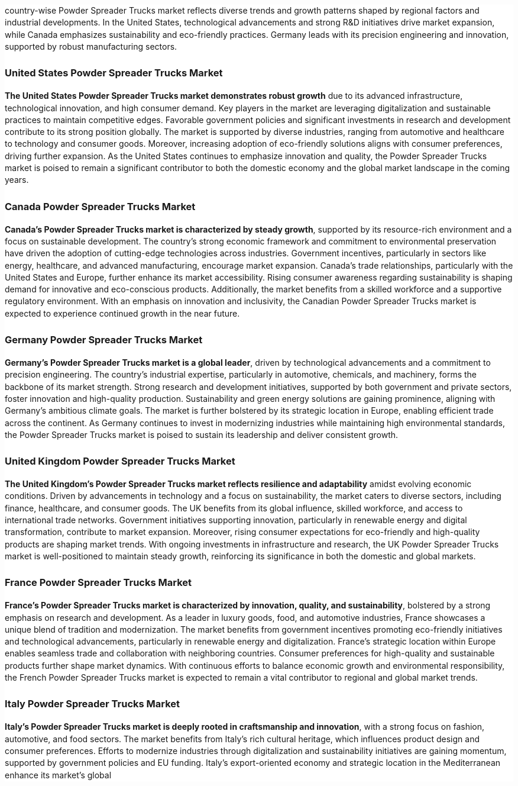 country-wise Powder Spreader Trucks market reflects diverse trends and growth patterns shaped by regional factors and industrial developments. In the United States, technological advancements and strong R&amp;D initiatives drive market expansion, while Canada emphasizes sustainability and eco-friendly practices. Germany leads with its precision engineering and innovation, supported by robust manufacturing sectors.</span></em></p></blockquote><h3><strong>United States Powder Spreader Trucks Market</strong></h3><p><strong>The United States Powder Spreader Trucks market demonstrates robust growth</strong> due to its advanced infrastructure, technological innovation, and high consumer demand. Key players in the market are leveraging digitalization and sustainable practices to maintain competitive edges. Favorable government policies and significant investments in research and development contribute to its strong position globally. The market is supported by diverse industries, ranging from automotive and healthcare to technology and consumer goods. Moreover, increasing adoption of eco-friendly solutions aligns with consumer preferences, driving further expansion. As the United States continues to emphasize innovation and quality, the Powder Spreader Trucks market is poised to remain a significant contributor to both the domestic economy and the global market landscape in the coming years.</p><h3><strong>Canada Powder Spreader Trucks Market</strong></h3><p><strong>Canada&rsquo;s Powder Spreader Trucks market is characterized by steady growth</strong>, supported by its resource-rich environment and a focus on sustainable development. The country&rsquo;s strong economic framework and commitment to environmental preservation have driven the adoption of cutting-edge technologies across industries. Government incentives, particularly in sectors like energy, healthcare, and advanced manufacturing, encourage market expansion. Canada&rsquo;s trade relationships, particularly with the United States and Europe, further enhance its market accessibility. Rising consumer awareness regarding sustainability is shaping demand for innovative and eco-conscious products. Additionally, the market benefits from a skilled workforce and a supportive regulatory environment. With an emphasis on innovation and inclusivity, the Canadian Powder Spreader Trucks market is expected to experience continued growth in the near future.</p><h3><strong>Germany Powder Spreader Trucks Market</strong></h3><p><strong>Germany&rsquo;s Powder Spreader Trucks market is a global leader</strong>, driven by technological advancements and a commitment to precision engineering. The country&rsquo;s industrial expertise, particularly in automotive, chemicals, and machinery, forms the backbone of its market strength. Strong research and development initiatives, supported by both government and private sectors, foster innovation and high-quality production. Sustainability and green energy solutions are gaining prominence, aligning with Germany&rsquo;s ambitious climate goals. The market is further bolstered by its strategic location in Europe, enabling efficient trade across the continent. As Germany continues to invest in modernizing industries while maintaining high environmental standards, the Powder Spreader Trucks market is poised to sustain its leadership and deliver consistent growth.</p><h3><strong>United Kingdom Powder Spreader Trucks Market</strong></h3><p><strong>The United Kingdom&rsquo;s Powder Spreader Trucks market reflects resilience and adaptability</strong> amidst evolving economic conditions. Driven by advancements in technology and a focus on sustainability, the market caters to diverse sectors, including finance, healthcare, and consumer goods. The UK benefits from its global influence, skilled workforce, and access to international trade networks. Government initiatives supporting innovation, particularly in renewable energy and digital transformation, contribute to market expansion. Moreover, rising consumer expectations for eco-friendly and high-quality products are shaping market trends. With ongoing investments in infrastructure and research, the UK Powder Spreader Trucks market is well-positioned to maintain steady growth, reinforcing its significance in both the domestic and global markets.</p><h3><strong>France Powder Spreader Trucks Market</strong></h3><p><strong>France&rsquo;s Powder Spreader Trucks market is characterized by innovation, quality, and sustainability</strong>, bolstered by a strong emphasis on research and development. As a leader in luxury goods, food, and automotive industries, France showcases a unique blend of tradition and modernization. The market benefits from government incentives promoting eco-friendly initiatives and technological advancements, particularly in renewable energy and digitalization. France&rsquo;s strategic location within Europe enables seamless trade and collaboration with neighboring countries. Consumer preferences for high-quality and sustainable products further shape market dynamics. With continuous efforts to balance economic growth and environmental responsibility, the French Powder Spreader Trucks market is expected to remain a vital contributor to regional and global market trends.</p><h3><strong>Italy Powder Spreader Trucks Market</strong></h3><p><strong>Italy&rsquo;s Powder Spreader Trucks market is deeply rooted in craftsmanship and innovation</strong>, with a strong focus on fashion, automotive, and food sectors. The market benefits from Italy&rsquo;s rich cultural heritage, which influences product design and consumer preferences. Efforts to modernize industries through digitalization and sustainability initiatives are gaining momentum, supported by government policies and EU funding. Italy&rsquo;s export-oriented economy and strategic location in the Mediterranean enhance its market&rsquo;s global